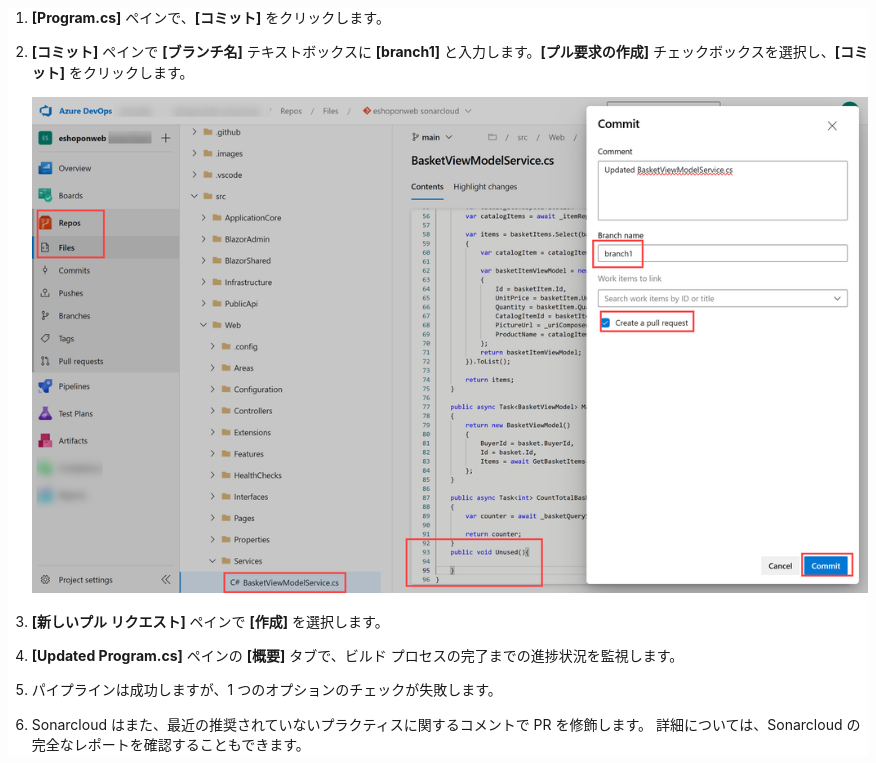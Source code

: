 1. **[Program.cs]** ペインで、**[コミット]** をクリックします。
1. **[コミット]** ペインで **[ブランチ名]** テキストボックスに **[branch1]** と入力します。**[プル要求の作成]** チェックボックスを選択し、**[コミット]** をクリックします。

    ![PR をコミットする](images/sonar-pr-commit.png)

1. **[新しいプル リクエスト]** ペインで **[作成]** を選択します。
1. **[Updated Program.cs]** ペインの **[概要]** タブで、ビルド プロセスの完了までの進捗状況を監視します。
1. パイプラインは成功しますが、1 つのオプションのチェックが失敗します。
1. Sonarcloud はまた、最近の推奨されていないプラクティスに関するコメントで PR を修飾します。 詳細については、Sonarcloud の完全なレポートを確認することもできます。
